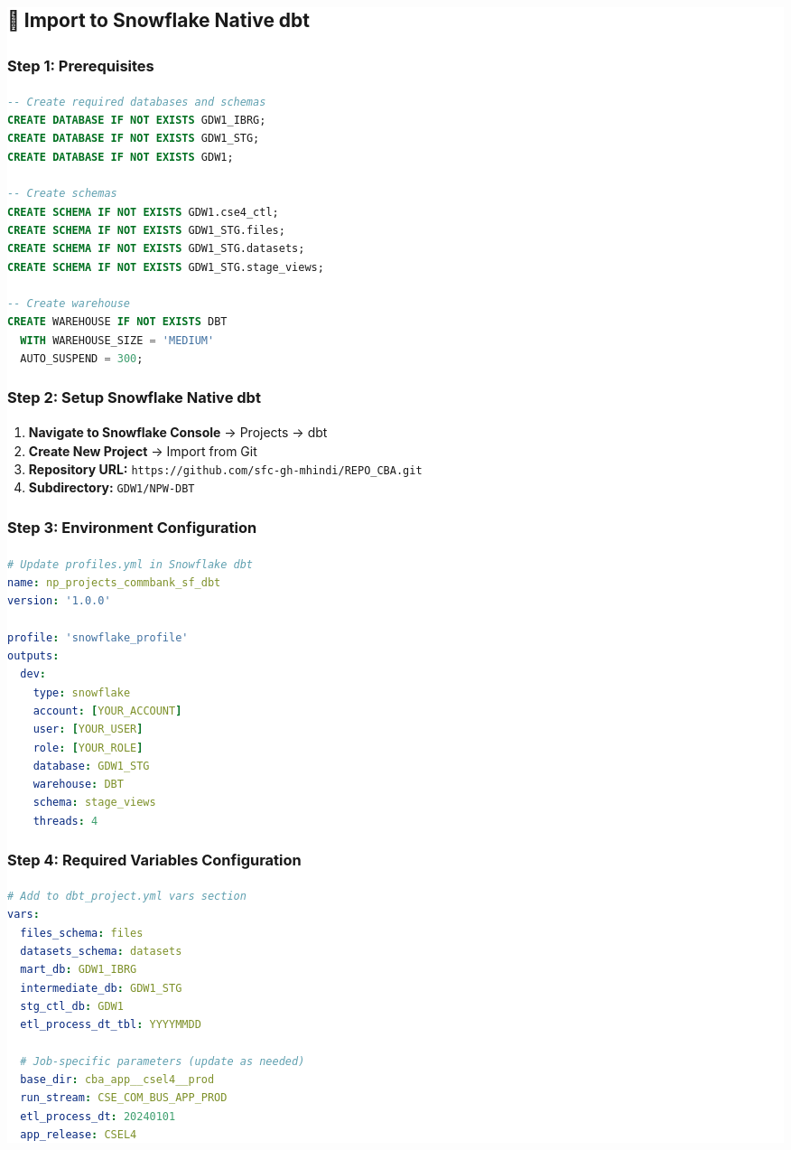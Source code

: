 
## **🚀 Import to Snowflake Native dbt**

### **Step 1: Prerequisites**
```sql
-- Create required databases and schemas
CREATE DATABASE IF NOT EXISTS GDW1_IBRG;
CREATE DATABASE IF NOT EXISTS GDW1_STG; 
CREATE DATABASE IF NOT EXISTS GDW1;

-- Create schemas
CREATE SCHEMA IF NOT EXISTS GDW1.cse4_ctl;
CREATE SCHEMA IF NOT EXISTS GDW1_STG.files;
CREATE SCHEMA IF NOT EXISTS GDW1_STG.datasets;
CREATE SCHEMA IF NOT EXISTS GDW1_STG.stage_views;

-- Create warehouse
CREATE WAREHOUSE IF NOT EXISTS DBT 
  WITH WAREHOUSE_SIZE = 'MEDIUM' 
  AUTO_SUSPEND = 300;
```

### **Step 2: Setup Snowflake Native dbt**
1. **Navigate to Snowflake Console** → Projects → dbt
2. **Create New Project** → Import from Git
3. **Repository URL:** `https://github.com/sfc-gh-mhindi/REPO_CBA.git`
4. **Subdirectory:** `GDW1/NPW-DBT`

### **Step 3: Environment Configuration**
```yaml
# Update profiles.yml in Snowflake dbt
name: np_projects_commbank_sf_dbt
version: '1.0.0'

profile: 'snowflake_profile'
outputs:
  dev:
    type: snowflake
    account: [YOUR_ACCOUNT]
    user: [YOUR_USER]
    role: [YOUR_ROLE]
    database: GDW1_STG
    warehouse: DBT
    schema: stage_views
    threads: 4
```

### **Step 4: Required Variables Configuration**
```yaml
# Add to dbt_project.yml vars section
vars:
  files_schema: files
  datasets_schema: datasets
  mart_db: GDW1_IBRG
  intermediate_db: GDW1_STG  
  stg_ctl_db: GDW1
  etl_process_dt_tbl: YYYYMMDD
  
  # Job-specific parameters (update as needed)
  base_dir: cba_app__csel4__prod
  run_stream: CSE_COM_BUS_APP_PROD
  etl_process_dt: 20240101
  app_release: CSEL4
```